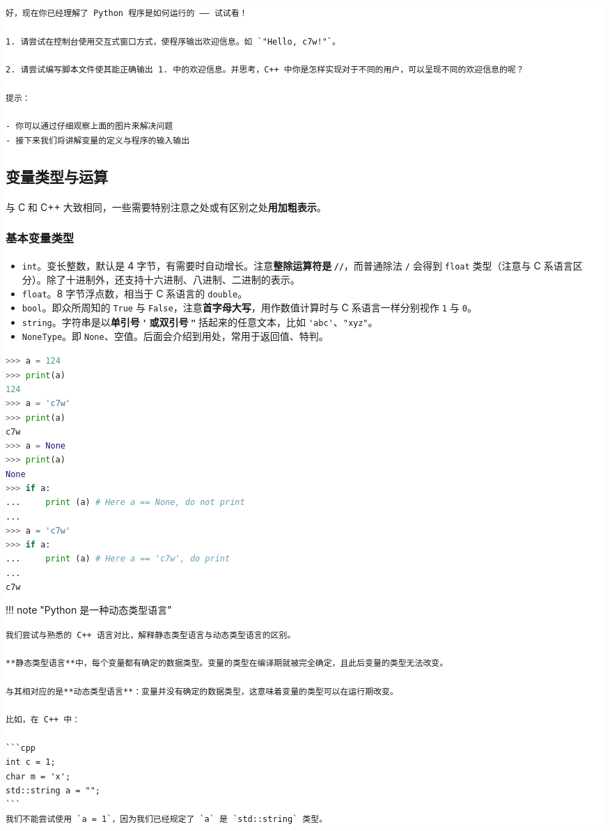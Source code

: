 	好，现在你已经理解了 Python 程序是如何运行的 —— 试试看！
	
	1. 请尝试在控制台使用交互式窗口方式，使程序输出欢迎信息。如 `"Hello, c7w!"`。
	
	2. 请尝试编写脚本文件使其能正确输出 1. 中的欢迎信息。并思考，C++ 中你是怎样实现对于不同的用户，可以呈现不同的欢迎信息的呢？
	
	提示：
	
	- 你可以通过仔细观察上面的图片来解决问题
	- 接下来我们将讲解变量的定义与程序的输入输出

## 变量类型与运算

与 C 和 C++ 大致相同，一些需要特别注意之处或有区别之处**用加粗表示**。

### 基本变量类型

+ `int`。变长整数，默认是 4 字节，有需要时自动增长。注意**整除运算符是 `//`**，而普通除法 `/` 会得到 `float` 类型（注意与 C 系语言区分）。除了十进制外，还支持十六进制、八进制、二进制的表示。
+ `float`。8 字节浮点数，相当于 C 系语言的 `double`。
+ `bool`。即众所周知的 `True` 与 `False`，注意**首字母大写**，用作数值计算时与 C 系语言一样分别视作 `1` 与 `0`。
+ `string`。字符串是以**单引号 `'` 或双引号 `"`** 括起来的任意文本，比如 `'abc'`、`"xyz"`。
+ `NoneType`。即 `None`、空值。后面会介绍到用处，常用于返回值、特判。

```python
>>> a = 124
>>> print(a)
124
>>> a = 'c7w'
>>> print(a)
c7w
>>> a = None
>>> print(a)
None
>>> if a:
...     print (a) # Here a == None, do not print
...
>>> a = 'c7w'
>>> if a:
...     print (a) # Here a == 'c7w', do print
...
c7w
```

!!! note "Python 是一种动态类型语言"

	我们尝试与熟悉的 C++ 语言对比，解释静态类型语言与动态类型语言的区别。
	
	**静态类型语言**中，每个变量都有确定的数据类型。变量的类型在编译期就被完全确定，且此后变量的类型无法改变。
	
	与其相对应的是**动态类型语言**：变量并没有确定的数据类型，这意味着变量的类型可以在运行期改变。
	
	比如，在 C++ 中：
	
	```cpp
	int c = 1;
	char m = 'x';
	std::string a = "";
	```
	我们不能尝试使用 `a = 1`，因为我们已经规定了 `a` 是 `std::string` 类型。
	